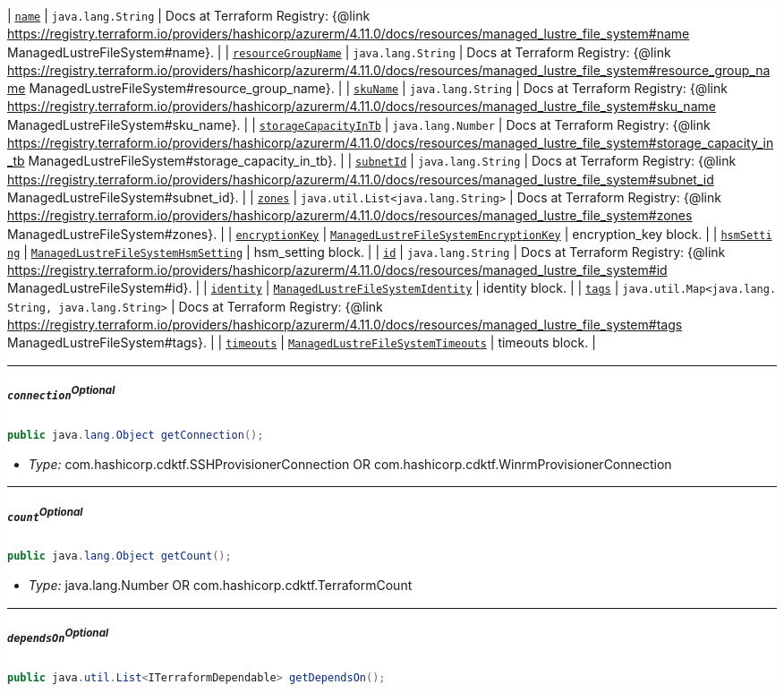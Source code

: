 | <code><a href="#@cdktf/provider-azurerm.managedLustreFileSystem.ManagedLustreFileSystemConfig.property.name">name</a></code> | <code>java.lang.String</code> | Docs at Terraform Registry: {@link https://registry.terraform.io/providers/hashicorp/azurerm/4.11.0/docs/resources/managed_lustre_file_system#name ManagedLustreFileSystem#name}. |
| <code><a href="#@cdktf/provider-azurerm.managedLustreFileSystem.ManagedLustreFileSystemConfig.property.resourceGroupName">resourceGroupName</a></code> | <code>java.lang.String</code> | Docs at Terraform Registry: {@link https://registry.terraform.io/providers/hashicorp/azurerm/4.11.0/docs/resources/managed_lustre_file_system#resource_group_name ManagedLustreFileSystem#resource_group_name}. |
| <code><a href="#@cdktf/provider-azurerm.managedLustreFileSystem.ManagedLustreFileSystemConfig.property.skuName">skuName</a></code> | <code>java.lang.String</code> | Docs at Terraform Registry: {@link https://registry.terraform.io/providers/hashicorp/azurerm/4.11.0/docs/resources/managed_lustre_file_system#sku_name ManagedLustreFileSystem#sku_name}. |
| <code><a href="#@cdktf/provider-azurerm.managedLustreFileSystem.ManagedLustreFileSystemConfig.property.storageCapacityInTb">storageCapacityInTb</a></code> | <code>java.lang.Number</code> | Docs at Terraform Registry: {@link https://registry.terraform.io/providers/hashicorp/azurerm/4.11.0/docs/resources/managed_lustre_file_system#storage_capacity_in_tb ManagedLustreFileSystem#storage_capacity_in_tb}. |
| <code><a href="#@cdktf/provider-azurerm.managedLustreFileSystem.ManagedLustreFileSystemConfig.property.subnetId">subnetId</a></code> | <code>java.lang.String</code> | Docs at Terraform Registry: {@link https://registry.terraform.io/providers/hashicorp/azurerm/4.11.0/docs/resources/managed_lustre_file_system#subnet_id ManagedLustreFileSystem#subnet_id}. |
| <code><a href="#@cdktf/provider-azurerm.managedLustreFileSystem.ManagedLustreFileSystemConfig.property.zones">zones</a></code> | <code>java.util.List<java.lang.String></code> | Docs at Terraform Registry: {@link https://registry.terraform.io/providers/hashicorp/azurerm/4.11.0/docs/resources/managed_lustre_file_system#zones ManagedLustreFileSystem#zones}. |
| <code><a href="#@cdktf/provider-azurerm.managedLustreFileSystem.ManagedLustreFileSystemConfig.property.encryptionKey">encryptionKey</a></code> | <code><a href="#@cdktf/provider-azurerm.managedLustreFileSystem.ManagedLustreFileSystemEncryptionKey">ManagedLustreFileSystemEncryptionKey</a></code> | encryption_key block. |
| <code><a href="#@cdktf/provider-azurerm.managedLustreFileSystem.ManagedLustreFileSystemConfig.property.hsmSetting">hsmSetting</a></code> | <code><a href="#@cdktf/provider-azurerm.managedLustreFileSystem.ManagedLustreFileSystemHsmSetting">ManagedLustreFileSystemHsmSetting</a></code> | hsm_setting block. |
| <code><a href="#@cdktf/provider-azurerm.managedLustreFileSystem.ManagedLustreFileSystemConfig.property.id">id</a></code> | <code>java.lang.String</code> | Docs at Terraform Registry: {@link https://registry.terraform.io/providers/hashicorp/azurerm/4.11.0/docs/resources/managed_lustre_file_system#id ManagedLustreFileSystem#id}. |
| <code><a href="#@cdktf/provider-azurerm.managedLustreFileSystem.ManagedLustreFileSystemConfig.property.identity">identity</a></code> | <code><a href="#@cdktf/provider-azurerm.managedLustreFileSystem.ManagedLustreFileSystemIdentity">ManagedLustreFileSystemIdentity</a></code> | identity block. |
| <code><a href="#@cdktf/provider-azurerm.managedLustreFileSystem.ManagedLustreFileSystemConfig.property.tags">tags</a></code> | <code>java.util.Map<java.lang.String, java.lang.String></code> | Docs at Terraform Registry: {@link https://registry.terraform.io/providers/hashicorp/azurerm/4.11.0/docs/resources/managed_lustre_file_system#tags ManagedLustreFileSystem#tags}. |
| <code><a href="#@cdktf/provider-azurerm.managedLustreFileSystem.ManagedLustreFileSystemConfig.property.timeouts">timeouts</a></code> | <code><a href="#@cdktf/provider-azurerm.managedLustreFileSystem.ManagedLustreFileSystemTimeouts">ManagedLustreFileSystemTimeouts</a></code> | timeouts block. |

---

##### `connection`<sup>Optional</sup> <a name="connection" id="@cdktf/provider-azurerm.managedLustreFileSystem.ManagedLustreFileSystemConfig.property.connection"></a>

```java
public java.lang.Object getConnection();
```

- *Type:* com.hashicorp.cdktf.SSHProvisionerConnection OR com.hashicorp.cdktf.WinrmProvisionerConnection

---

##### `count`<sup>Optional</sup> <a name="count" id="@cdktf/provider-azurerm.managedLustreFileSystem.ManagedLustreFileSystemConfig.property.count"></a>

```java
public java.lang.Object getCount();
```

- *Type:* java.lang.Number OR com.hashicorp.cdktf.TerraformCount

---

##### `dependsOn`<sup>Optional</sup> <a name="dependsOn" id="@cdktf/provider-azurerm.managedLustreFileSystem.ManagedLustreFileSystemConfig.property.dependsOn"></a>

```java
public java.util.List<ITerraformDependable> getDependsOn();
```
